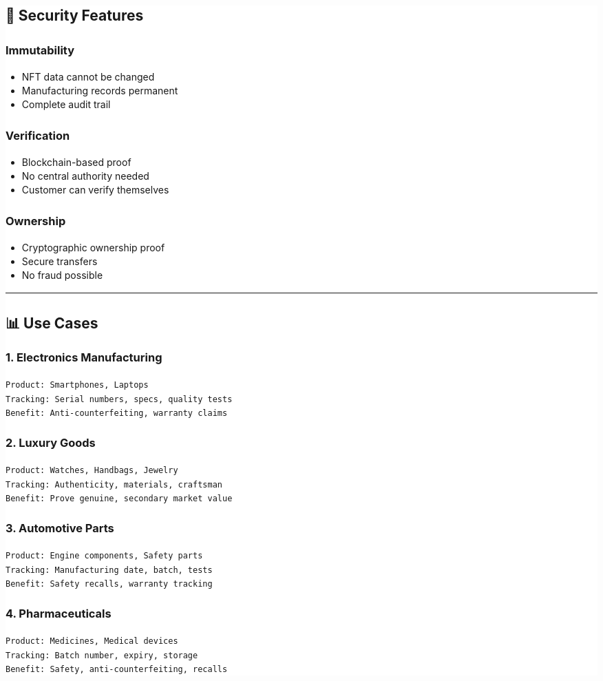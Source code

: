 
## 🔐 Security Features

### Immutability
- NFT data cannot be changed
- Manufacturing records permanent
- Complete audit trail

### Verification
- Blockchain-based proof
- No central authority needed
- Customer can verify themselves

### Ownership
- Cryptographic ownership proof
- Secure transfers
- No fraud possible

---

## 📊 Use Cases

### 1. Electronics Manufacturing
```
Product: Smartphones, Laptops
Tracking: Serial numbers, specs, quality tests
Benefit: Anti-counterfeiting, warranty claims
```

### 2. Luxury Goods
```
Product: Watches, Handbags, Jewelry
Tracking: Authenticity, materials, craftsman
Benefit: Prove genuine, secondary market value
```

### 3. Automotive Parts
```
Product: Engine components, Safety parts
Tracking: Manufacturing date, batch, tests
Benefit: Safety recalls, warranty tracking
```

### 4. Pharmaceuticals
```
Product: Medicines, Medical devices
Tracking: Batch number, expiry, storage
Benefit: Safety, anti-counterfeiting, recalls
```
